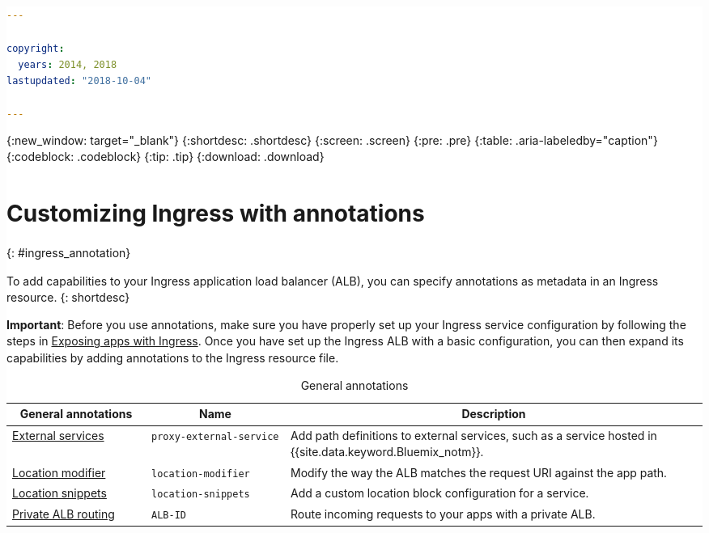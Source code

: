```yaml
---

copyright:
  years: 2014, 2018
lastupdated: "2018-10-04"

---
```


{:new_window: target="_blank"}
{:shortdesc: .shortdesc}
{:screen: .screen}
{:pre: .pre}
{:table: .aria-labeledby="caption"}
{:codeblock: .codeblock}
{:tip: .tip}
{:download: .download}



# Customizing Ingress with annotations
{: #ingress_annotation}

To add capabilities to your Ingress application load balancer (ALB), you can specify annotations as metadata in an Ingress resource.
{: shortdesc}

**Important**: Before you use annotations, make sure you have properly set up your Ingress service configuration by following the steps in [Exposing apps with Ingress](cs_ingress.html). Once you have set up the Ingress ALB with a basic configuration, you can then expand its capabilities by adding annotations to the Ingress resource file.

<table>
<caption>General annotations</caption>
<col width="20%">
<col width="20%">
<col width="60%">
 <thead>
 <th>General annotations</th>
 <th>Name</th>
 <th>Description</th>
 </thead>
 <tbody>
 <tr>
 <td><a href="#proxy-external-service">External services</a></td>
 <td><code>proxy-external-service</code></td>
 <td>Add path definitions to external services, such as a service hosted in {{site.data.keyword.Bluemix_notm}}.</td>
 </tr>
 <tr>
 <td><a href="#location-modifier">Location modifier</a></td>
 <td><code>location-modifier</code></td>
 <td>Modify the way the ALB matches the request URI against the app path.</td>
 </tr>
 <tr>
 <td><a href="#location-snippets">Location snippets</a></td>
 <td><code>location-snippets</code></td>
 <td>Add a custom location block configuration for a service.</td>
 </tr>
 <tr>
 <td><a href="#alb-id">Private ALB routing</a></td>
 <td><code>ALB-ID</code></td>
 <td>Route incoming requests to your apps with a private ALB.</td>
 </tr>